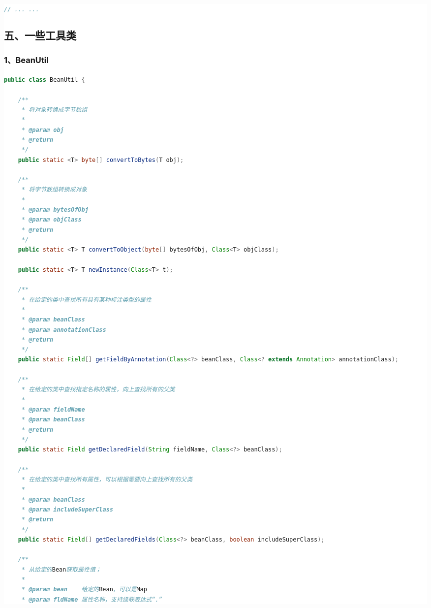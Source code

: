 ```java
// ... ...
```



## 五、一些工具类

### 1、BeanUtil

```java
public class BeanUtil {

	/**
	 * 将对象转换成字节数组
	 * 
	 * @param obj
	 * @return
	 */
	public static <T> byte[] convertToBytes(T obj);

	/**
	 * 将字节数组转换成对象
	 * 
	 * @param bytesOfObj
	 * @param objClass
	 * @return
	 */
	public static <T> T convertToObject(byte[] bytesOfObj, Class<T> objClass);

	public static <T> T newInstance(Class<T> t);

	/**
	 * 在给定的类中查找所有具有某种标注类型的属性
	 * 
	 * @param beanClass
	 * @param annotationClass
	 * @return
	 */
	public static Field[] getFieldByAnnotation(Class<?> beanClass, Class<? extends Annotation> annotationClass);

	/**
	 * 在给定的类中查找指定名称的属性，向上查找所有的父类
	 * 
	 * @param fieldName
	 * @param beanClass
	 * @return
	 */
	public static Field getDeclaredField(String fieldName, Class<?> beanClass);

	/**
	 * 在给定的类中查找所有属性，可以根据需要向上查找所有的父类
	 * 
	 * @param beanClass
	 * @param includeSuperClass
	 * @return
	 */
	public static Field[] getDeclaredFields(Class<?> beanClass, boolean includeSuperClass);

	/**
	 * 从给定的Bean获取属性值；
	 * 
	 * @param bean    给定的Bean，可以是Map
	 * @param fldName 属性名称，支持级联表达式“.”
```